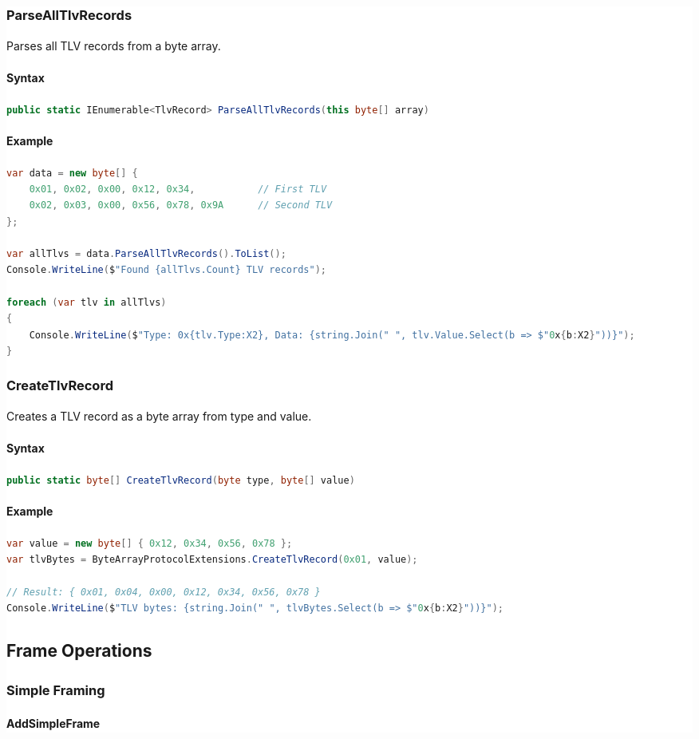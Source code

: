 ### ParseAllTlvRecords

Parses all TLV records from a byte array.

#### Syntax

```csharp
public static IEnumerable<TlvRecord> ParseAllTlvRecords(this byte[] array)
```

#### Example

```csharp
var data = new byte[] {
    0x01, 0x02, 0x00, 0x12, 0x34,           // First TLV
    0x02, 0x03, 0x00, 0x56, 0x78, 0x9A      // Second TLV
};

var allTlvs = data.ParseAllTlvRecords().ToList();
Console.WriteLine($"Found {allTlvs.Count} TLV records");

foreach (var tlv in allTlvs)
{
    Console.WriteLine($"Type: 0x{tlv.Type:X2}, Data: {string.Join(" ", tlv.Value.Select(b => $"0x{b:X2}"))}");
}
```

### CreateTlvRecord

Creates a TLV record as a byte array from type and value.

#### Syntax

```csharp
public static byte[] CreateTlvRecord(byte type, byte[] value)
```

#### Example

```csharp
var value = new byte[] { 0x12, 0x34, 0x56, 0x78 };
var tlvBytes = ByteArrayProtocolExtensions.CreateTlvRecord(0x01, value);

// Result: { 0x01, 0x04, 0x00, 0x12, 0x34, 0x56, 0x78 }
Console.WriteLine($"TLV bytes: {string.Join(" ", tlvBytes.Select(b => $"0x{b:X2}"))}");
```

## Frame Operations

### Simple Framing

#### AddSimpleFrame

